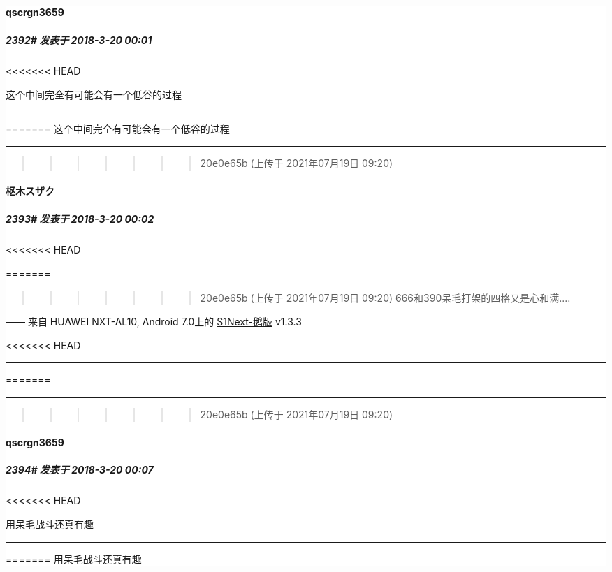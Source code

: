 ####  qscrgn3659  
##### 2392#       发表于 2018-3-20 00:01


<<<<<<< HEAD


这个中间完全有可能会有一个低谷的过程







*****
=======
这个中间完全有可能会有一个低谷的过程


*****
>>>>>>> 20e0e65b (上传于 2021年07月19日 09:20)

####  枢木スザク  
##### 2393#       发表于 2018-3-20 00:02


<<<<<<< HEAD


=======
>>>>>>> 20e0e65b (上传于 2021年07月19日 09:20)
666和390呆毛打架的四格又是心和满....

—— 来自 HUAWEI NXT-AL10, Android 7.0上的 [S1Next-鹅版](https://github.com/ykrank/S1-Next/releases) v1.3.3


<<<<<<< HEAD





*****
=======
*****
>>>>>>> 20e0e65b (上传于 2021年07月19日 09:20)

####  qscrgn3659  
##### 2394#       发表于 2018-3-20 00:07


<<<<<<< HEAD


用呆毛战斗还真有趣







*****
=======
用呆毛战斗还真有趣
